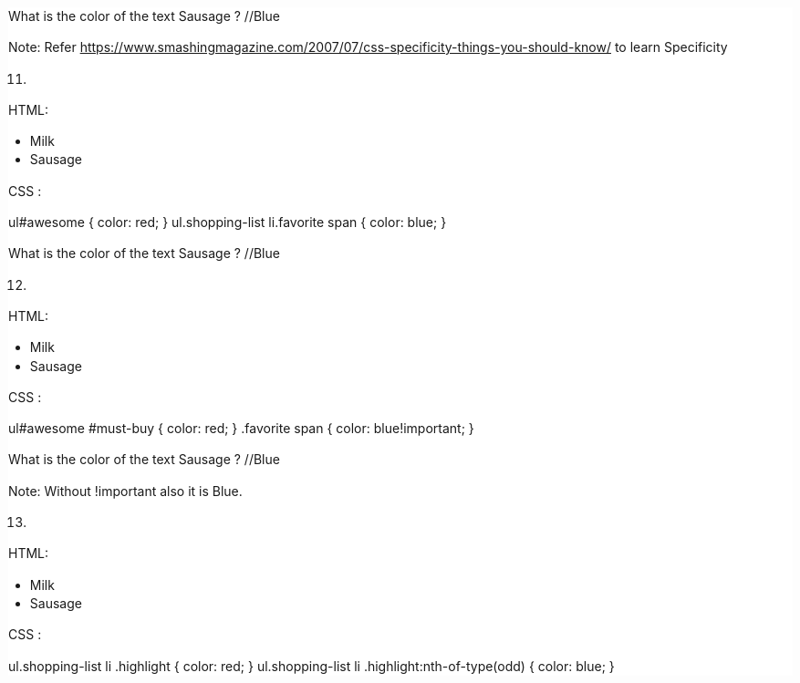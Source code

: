 What is the color of the text Sausage ? //Blue

Note: Refer https://www.smashingmagazine.com/2007/07/css-specificity-things-you-should-know/ to learn Specificity


11)

HTML:

<ul class="shopping-list" id="awesome">
    <li><span>Milk</span></li>
    <li class="favorite" id="must-buy"><span class="highlight">Sausage</span></li>
</ul>

CSS :

ul#awesome {
    color: red;
}
ul.shopping-list li.favorite span {
    color: blue;
}

What is the color of the text Sausage ? //Blue

12) 

HTML:

<ul class="shopping-list" id="awesome">
    <li><span>Milk</span></li>
    <li class="favorite" id="must-buy"><span class="highlight">Sausage</span></li>
</ul>

CSS :

ul#awesome #must-buy {
    color: red;
}
.favorite span {
    color: blue!important;
}

What is the color of the text Sausage ? //Blue

Note: Without !important also it is Blue.


13) 

HTML:

<ul class="shopping-list" id="awesome">
    <li><span>Milk</span></li>
    <li class="favorite" id="must-buy"><span class="highlight">Sausage</span></li>
</ul>

CSS :

ul.shopping-list li .highlight {
    color: red;
}
ul.shopping-list li .highlight:nth-of-type(odd) {
    color: blue;
}
